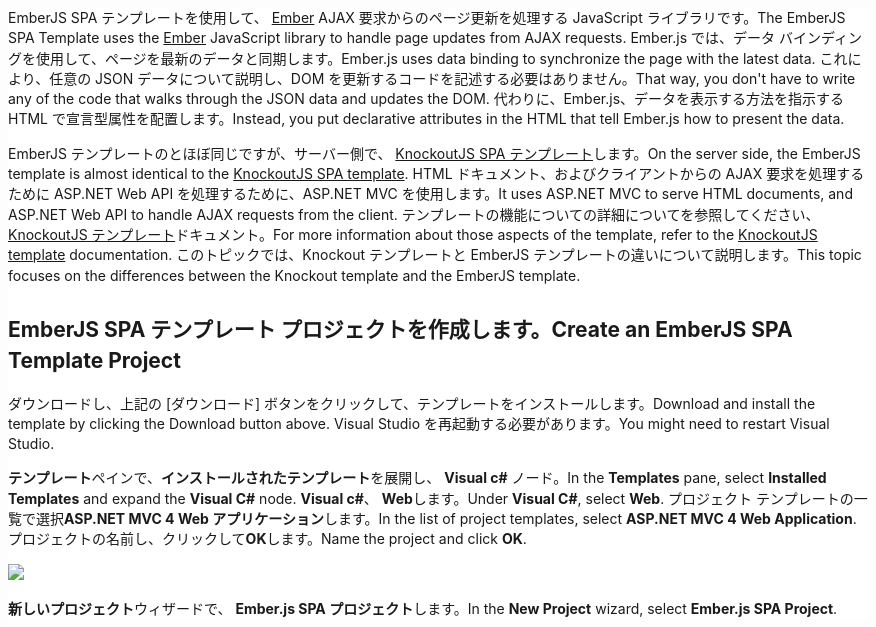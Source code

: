<span data-ttu-id="b8f0f-112">EmberJS SPA テンプレートを使用して、 [Ember](http://emberjs.com/) AJAX 要求からのページ更新を処理する JavaScript ライブラリです。</span><span class="sxs-lookup"><span data-stu-id="b8f0f-112">The EmberJS SPA Template uses the [Ember](http://emberjs.com/) JavaScript library to handle page updates from AJAX requests.</span></span> <span data-ttu-id="b8f0f-113">Ember.js では、データ バインディングを使用して、ページを最新のデータと同期します。</span><span class="sxs-lookup"><span data-stu-id="b8f0f-113">Ember.js uses data binding to synchronize the page with the latest data.</span></span> <span data-ttu-id="b8f0f-114">これにより、任意の JSON データについて説明し、DOM を更新するコードを記述する必要はありません。</span><span class="sxs-lookup"><span data-stu-id="b8f0f-114">That way, you don't have to write any of the code that walks through the JSON data and updates the DOM.</span></span> <span data-ttu-id="b8f0f-115">代わりに、Ember.js、データを表示する方法を指示する HTML で宣言型属性を配置します。</span><span class="sxs-lookup"><span data-stu-id="b8f0f-115">Instead, you put declarative attributes in the HTML that tell Ember.js how to present the data.</span></span>

<span data-ttu-id="b8f0f-116">EmberJS テンプレートのとほぼ同じですが、サーバー側で、 [KnockoutJS SPA テンプレート](../introduction/knockoutjs-template.md)します。</span><span class="sxs-lookup"><span data-stu-id="b8f0f-116">On the server side, the EmberJS template is almost identical to the [KnockoutJS SPA template](../introduction/knockoutjs-template.md).</span></span> <span data-ttu-id="b8f0f-117">HTML ドキュメント、およびクライアントからの AJAX 要求を処理するために ASP.NET Web API を処理するために、ASP.NET MVC を使用します。</span><span class="sxs-lookup"><span data-stu-id="b8f0f-117">It uses ASP.NET MVC to serve HTML documents, and ASP.NET Web API to handle AJAX requests from the client.</span></span> <span data-ttu-id="b8f0f-118">テンプレートの機能についての詳細についてを参照してください、 [KnockoutJS テンプレート](../introduction/knockoutjs-template.md)ドキュメント。</span><span class="sxs-lookup"><span data-stu-id="b8f0f-118">For more information about those aspects of the template, refer to the [KnockoutJS template](../introduction/knockoutjs-template.md) documentation.</span></span> <span data-ttu-id="b8f0f-119">このトピックでは、Knockout テンプレートと EmberJS テンプレートの違いについて説明します。</span><span class="sxs-lookup"><span data-stu-id="b8f0f-119">This topic focuses on the differences between the Knockout template and the EmberJS template.</span></span>

## <a name="create-an-emberjs-spa-template-project"></a><span data-ttu-id="b8f0f-120">EmberJS SPA テンプレート プロジェクトを作成します。</span><span class="sxs-lookup"><span data-stu-id="b8f0f-120">Create an EmberJS SPA Template Project</span></span>

<span data-ttu-id="b8f0f-121">ダウンロードし、上記の [ダウンロード] ボタンをクリックして、テンプレートをインストールします。</span><span class="sxs-lookup"><span data-stu-id="b8f0f-121">Download and install the template by clicking the Download button above.</span></span> <span data-ttu-id="b8f0f-122">Visual Studio を再起動する必要があります。</span><span class="sxs-lookup"><span data-stu-id="b8f0f-122">You might need to restart Visual Studio.</span></span>

<span data-ttu-id="b8f0f-123">**テンプレート**ペインで、**インストールされたテンプレート**を展開し、 **Visual c#** ノード。</span><span class="sxs-lookup"><span data-stu-id="b8f0f-123">In the **Templates** pane, select **Installed Templates** and expand the **Visual C#** node.</span></span> <span data-ttu-id="b8f0f-124">**Visual c#**、 **Web**します。</span><span class="sxs-lookup"><span data-stu-id="b8f0f-124">Under **Visual C#**, select **Web**.</span></span> <span data-ttu-id="b8f0f-125">プロジェクト テンプレートの一覧で選択**ASP.NET MVC 4 Web アプリケーション**します。</span><span class="sxs-lookup"><span data-stu-id="b8f0f-125">In the list of project templates, select **ASP.NET MVC 4 Web Application**.</span></span> <span data-ttu-id="b8f0f-126">プロジェクトの名前し、クリックして**OK**します。</span><span class="sxs-lookup"><span data-stu-id="b8f0f-126">Name the project and click **OK**.</span></span>

![](emberjs-template/_static/image2.png)

<span data-ttu-id="b8f0f-127">**新しいプロジェクト**ウィザードで、 **Ember.js SPA プロジェクト**します。</span><span class="sxs-lookup"><span data-stu-id="b8f0f-127">In the **New Project** wizard, select **Ember.js SPA Project**.</span></span>
